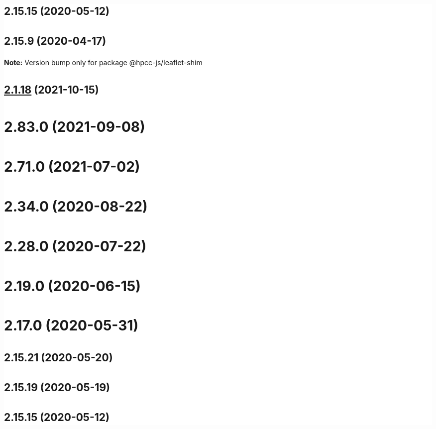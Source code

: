 

## 2.15.15 (2020-05-12)



## 2.15.9 (2020-04-17)

**Note:** Version bump only for package @hpcc-js/leaflet-shim





## [2.1.18](https://github.com/hpcc-systems/Visualization/compare/@hpcc-js/leaflet-shim@2.1.5...@hpcc-js/leaflet-shim@2.1.18) (2021-10-15)



# 2.83.0 (2021-09-08)



# 2.71.0 (2021-07-02)



# 2.34.0 (2020-08-22)



# 2.28.0 (2020-07-22)



# 2.19.0 (2020-06-15)



# 2.17.0 (2020-05-31)



## 2.15.21 (2020-05-20)



## 2.15.19 (2020-05-19)



## 2.15.15 (2020-05-12)
